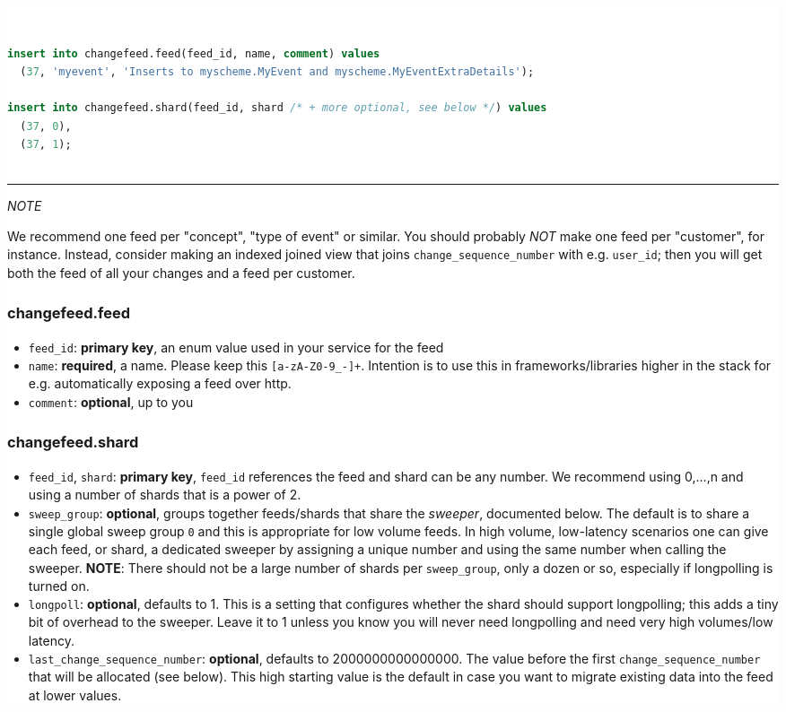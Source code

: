 ```sql


insert into changefeed.feed(feed_id, name, comment) values
  (37, 'myevent', 'Inserts to myscheme.MyEvent and myscheme.MyEventExtraDetails');

insert into changefeed.shard(feed_id, shard /* + more optional, see below */) values
  (37, 0),
  (37, 1);
  
```

---

*NOTE*

We recommend one feed per "concept", "type of event" or similar. You should
probably *NOT* make one feed per "customer", for instance. Instead, consider
making an indexed joined view that joins `change_sequence_number`
with e.g. `user_id`; then you will get both the feed of all your changes 
and a feed per customer.


### changefeed.feed

* `feed_id`: **primary key**, an enum value used in your service for the feed
* `name`: **required**, a name. Please keep this `[a-zA-Z0-9_-]+`.
   Intention is to use this in
   frameworks/libraries higher in the stack for e.g. automatically exposing 
   a feed over http.
* `comment`: **optional**, up to you

### changefeed.shard

* `feed_id`, `shard`: **primary key**, `feed_id` references the feed and
  shard can be any number. We recommend using 0,...,n and using a number
  of shards that is a power of 2.
* `sweep_group`: **optional**, groups together feeds/shards that share
  the *sweeper*, documented below. The default is to share a single global
  sweep group `0` and this is appropriate for low volume feeds. In high 
  volume, low-latency scenarios one can give each feed, or shard, a dedicated
  sweeper by assigning a unique number and using the same number when
  calling the sweeper. **NOTE**: There should not be a large number of shards
  per `sweep_group`, only a dozen or so, especially if longpolling
  is turned on.
* `longpoll`: **optional**, defaults to 1. This is a setting that configures
  whether the shard should support longpolling; this adds a tiny bit of
  overhead to the sweeper. Leave it to 1 unless you know you will never
  need longpolling and need very high volumes/low latency.
* `last_change_sequence_number`: **optional**, defaults to 2000000000000000.
  The value before the first `change_sequence_number` that will be allocated
  (see below). This high starting value is the default in case you want to
  migrate existing data into the feed at lower values.
